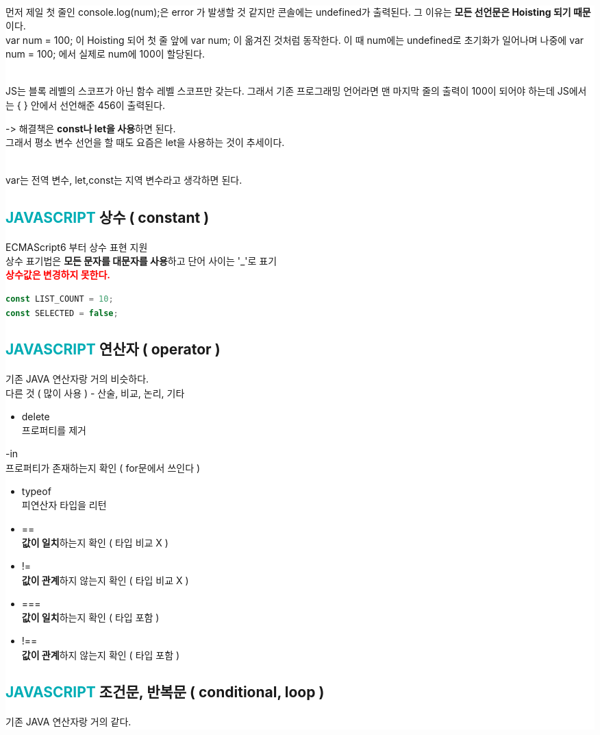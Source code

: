 먼저 제일 첫 줄인 console.log(num);은 error 가 발생할 것 같지만 콘솔에는 undefined가 출력된다. 그 이유는 <strong>모든 선언문은 Hoisting 되기 때문</strong>이다.<br>
var num = 100; 이 Hoisting 되어 첫 줄 앞에 var num; 이 옮겨진 것처럼 동작한다. 이 때 num에는 undefined로 초기화가 일어나며 나중에 var num = 100; 에서 실제로 num에 100이 할당된다. <br><br>

JS는 블록 레벨의 스코프가 아닌 함수 레벨 스코프만 갖는다. 그래서 기존 프로그래밍 언어라면 맨 마지막 줄의 출력이 100이 되어야 하는데 JS에서는 { } 안에서 선언해준 456이 출력된다.<br>

-> 해결책은 <strong>const나 let을 사용</strong>하면 된다. <br>
그래서 평소 변수 선언을 할 때도 요즘은 let을 사용하는 것이 추세이다.

<br>
var는 전역 변수, let,const는 지역 변수라고 생각하면 된다.

## <a style="color:#00adb5">JAVASCRIPT</a> 상수 ( constant )

ECMAScript6 부터 상수 표현 지원<br>
상수 표기법은 <strong>모든 문자를 대문자를 사용</strong>하고 단어 사이는 '\_'로 표기<br>
<a style="color:red"><strong>상수값은 변경하지 못한다.</strong></a>

```javascript
const LIST_COUNT = 10;
const SELECTED = false;
```

## <a style="color:#00adb5">JAVASCRIPT</a> 연산자 ( operator )

기존 JAVA 연산자랑 거의 비슷하다.<br>
다른 것 ( 많이 사용 ) - 산술, 비교, 논리, 기타

- delete<br>
  프로퍼티를 제거

-in<br>
프로퍼티가 존재하는지 확인 ( for문에서 쓰인다 )

- typeof<br>
  피연산자 타입을 리턴

- ==<br>
  <strong>값이 일치</strong>하는지 확인 ( 타입 비교 X )

- !=<br>
  <strong>값이 관계</strong>하지 않는지 확인 ( 타입 비교 X )

- ===<br>
  <strong>값이 일치</strong>하는지 확인 ( 타입 포함 )

- !==<br>
  <strong>값이 관계</strong>하지 않는지 확인 ( 타입 포함 )

## <a style="color:#00adb5">JAVASCRIPT</a> 조건문, 반복문 ( conditional, loop )

기존 JAVA 연산자랑 거의 같다.<br>
